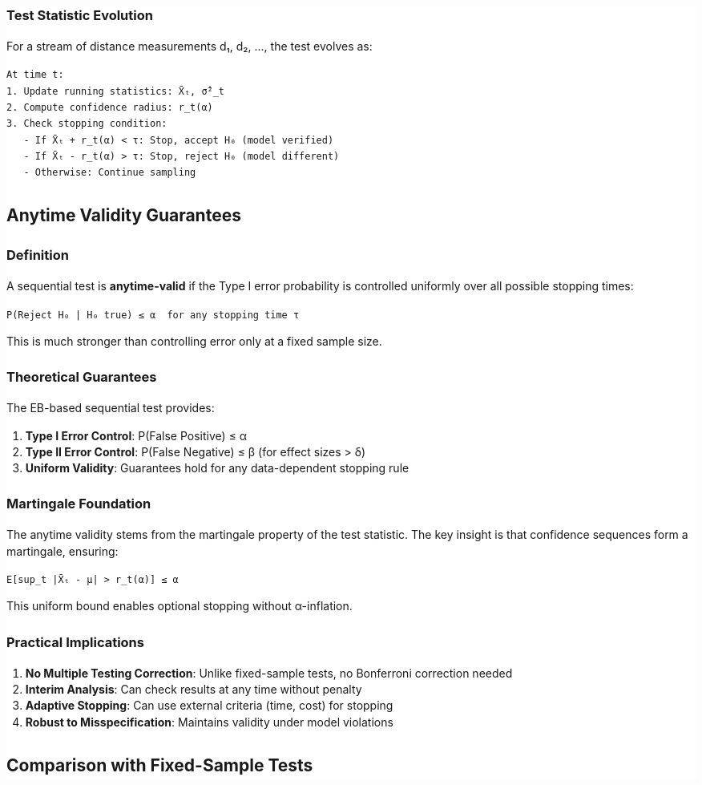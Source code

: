 ### Test Statistic Evolution

For a stream of distance measurements d₁, d₂, ..., the test evolves as:

```
At time t:
1. Update running statistics: X̄ₜ, σ̂²_t
2. Compute confidence radius: r_t(α)
3. Check stopping condition:
   - If X̄ₜ + r_t(α) < τ: Stop, accept H₀ (model verified)
   - If X̄ₜ - r_t(α) > τ: Stop, reject H₀ (model different)
   - Otherwise: Continue sampling
```

## Anytime Validity Guarantees

### Definition

A sequential test is **anytime-valid** if the Type I error probability is controlled uniformly over all possible stopping times:

```
P(Reject H₀ | H₀ true) ≤ α  for any stopping time τ
```

This is much stronger than controlling error only at a fixed sample size.

### Theoretical Guarantees

The EB-based sequential test provides:

1. **Type I Error Control**: P(False Positive) ≤ α
2. **Type II Error Control**: P(False Negative) ≤ β (for effect sizes > δ)
3. **Uniform Validity**: Guarantees hold for any data-dependent stopping rule

### Martingale Foundation

The anytime validity stems from the martingale property of the test statistic. The key insight is that confidence sequences form a martingale, ensuring:

```
E[sup_t |X̄ₜ - μ| > r_t(α)] ≤ α
```

This uniform bound enables optional stopping without α-inflation.

### Practical Implications

1. **No Multiple Testing Correction**: Unlike fixed-sample tests, no Bonferroni correction needed
2. **Interim Analysis**: Can check results at any time without penalty
3. **Adaptive Stopping**: Can use external criteria (time, cost) for stopping
4. **Robust to Misspecification**: Maintains validity under model violations

## Comparison with Fixed-Sample Tests
